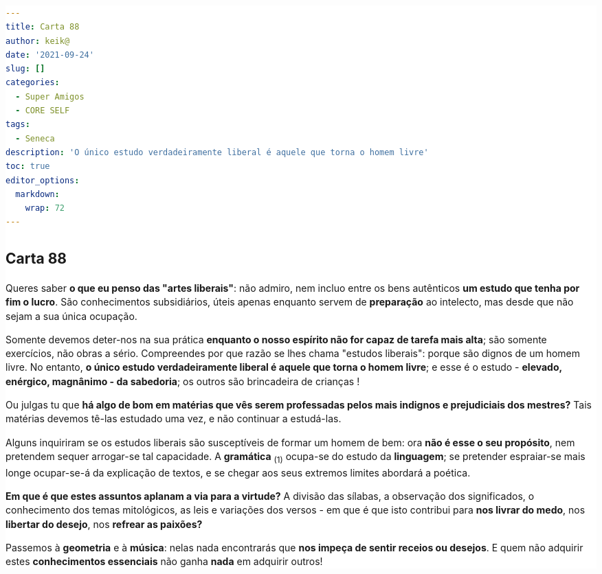 ```yaml
---
title: Carta 88
author: keik@
date: '2021-09-24'
slug: []
categories:
  - Super Amigos
  - CORE SELF
tags:
  - Seneca
description: 'O único estudo verdadeiramente liberal é aquele que torna o homem livre'
toc: true
editor_options: 
  markdown: 
    wrap: 72
---
```


## Carta 88

Queres saber **o que eu penso das "artes liberais"**: não admiro, nem
incluo entre os bens autênticos **um estudo que tenha por fim o lucro**.
São conhecimentos subsidiários, úteis apenas enquanto servem de
**preparação** ao intelecto, mas desde que não sejam a sua única
ocupação.

Somente devemos deter-nos na sua prática **enquanto o nosso espírito não
for capaz de tarefa mais alta**; são somente exercícios, não obras a
sério. Compreendes por que razão se lhes chama "estudos liberais":
porque são dignos de um homem livre. No entanto, **o único estudo
verdadeiramente liberal é aquele que torna o homem livre**; e esse é o
estudo - **elevado, enérgico, magnânimo - da sabedoria**; os outros são
brincadeira de crianças !

Ou julgas tu que **há algo de bom em matérias que vês serem professadas
pelos mais indignos e prejudiciais dos mestres?** Tais matérias devemos
tê-las estudado uma vez, e não continuar a estudá-las.

Alguns inquiriram se os estudos liberais são susceptíveis de formar um
homem de bem: ora **não é esse o seu propósito**, nem pretendem sequer
arrogar-se tal capacidade. A **gramática** <sub>(1)</sub> ocupa-se do
estudo da **linguagem**; se pretender espraiar-se mais longe ocupar-se-á
da explicação de textos, e se chegar aos seus extremos limites abordará
a poética.

**Em que é que estes assuntos aplanam a via para a virtude?** A divisão
das sílabas, a observação dos significados, o conhecimento dos temas
mitológicos, as leis e variações dos versos - em que é que isto
contribui para **nos livrar do medo**, nos **libertar do desejo**, nos
**refrear as paixões?**

Passemos à **geometria** e à **música**: nelas nada encontrarás que
**nos impeça de sentir receios ou desejos**. E quem não adquirir estes
**conhecimentos essenciais** não ganha **nada** em adquirir outros!
